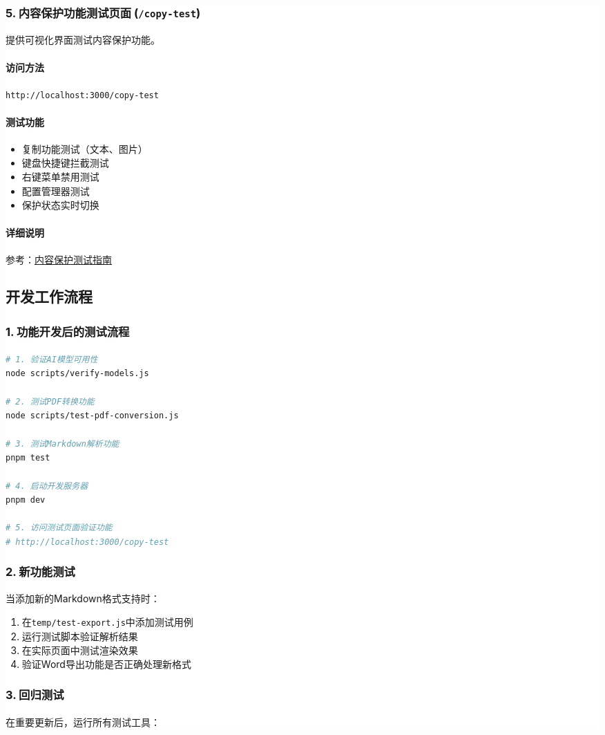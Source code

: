 ### 5. 内容保护功能测试页面 (`/copy-test`)

提供可视化界面测试内容保护功能。

#### 访问方法
```
http://localhost:3000/copy-test
```

#### 测试功能
- 复制功能测试（文本、图片）
- 键盘快捷键拦截测试
- 右键菜单禁用测试
- 配置管理器测试
- 保护状态实时切换

#### 详细说明
参考：[内容保护测试指南](./protection-test-guide.md)

## 开发工作流程

### 1. 功能开发后的测试流程

```bash
# 1. 验证AI模型可用性
node scripts/verify-models.js

# 2. 测试PDF转换功能
node scripts/test-pdf-conversion.js

# 3. 测试Markdown解析功能
pnpm test

# 4. 启动开发服务器
pnpm dev

# 5. 访问测试页面验证功能
# http://localhost:3000/copy-test
```

### 2. 新功能测试

当添加新的Markdown格式支持时：

1. 在`temp/test-export.js`中添加测试用例
2. 运行测试脚本验证解析结果
3. 在实际页面中测试渲染效果
4. 验证Word导出功能是否正确处理新格式

### 3. 回归测试

在重要更新后，运行所有测试工具：
